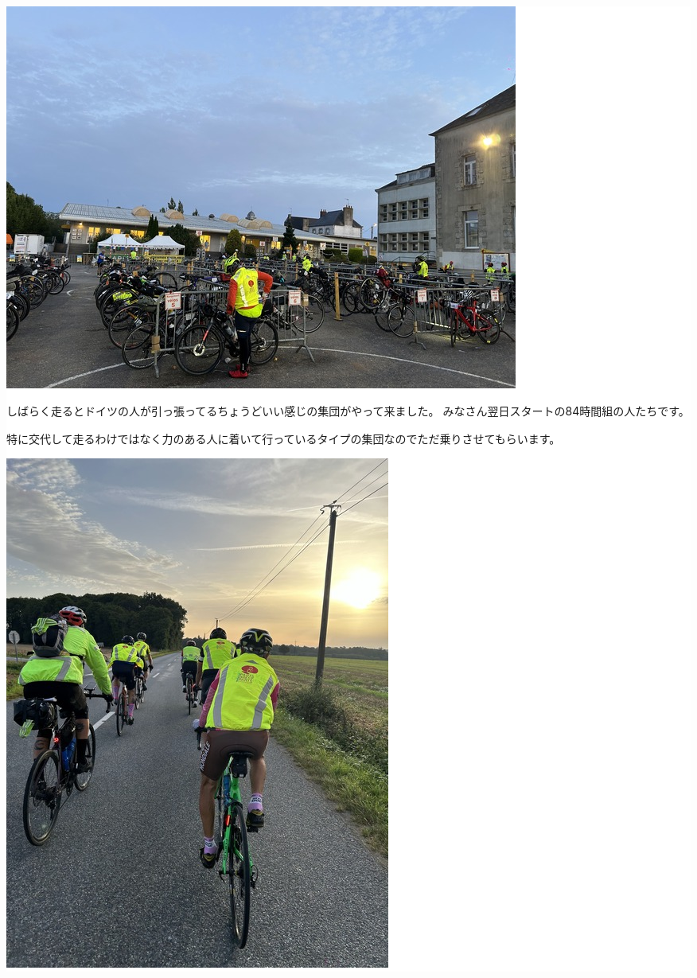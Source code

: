 ![](../img/IMG_6109.JPG)

しばらく走るとドイツの人が引っ張ってるちょうどいい感じの集団がやって来ました。
みなさん翌日スタートの84時間組の人たちです。

特に交代して走るわけではなく力のある人に着いて行っているタイプの集団なのでただ乗りさせてもらいます。

![](../img/IMG_6110.JPG)